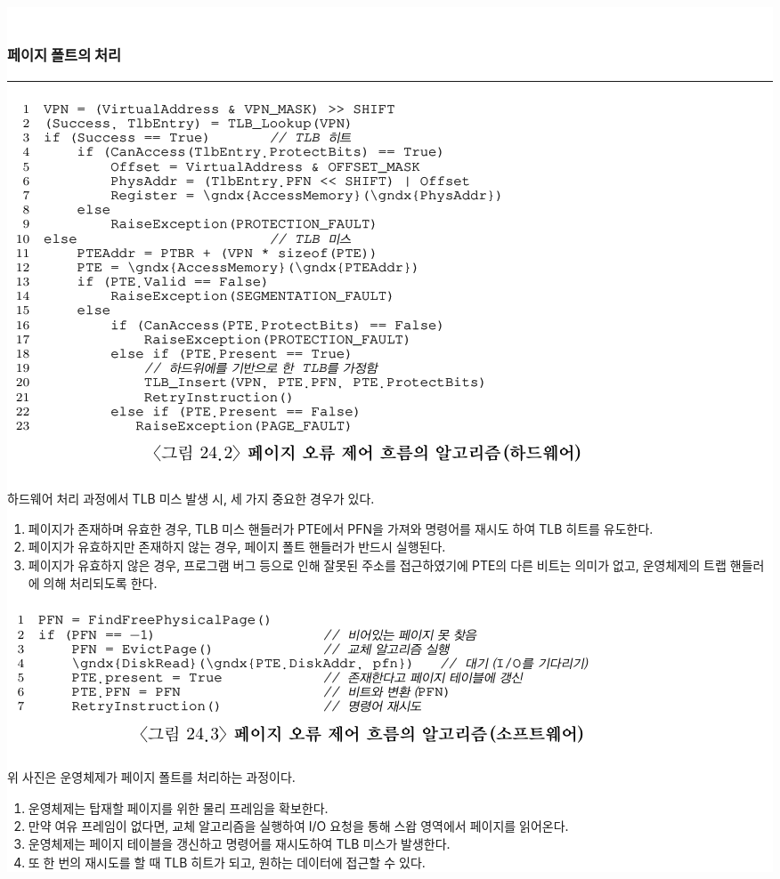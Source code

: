 <br/>

### 페이지 폴트의 처리

---

![img](assets/img/inpost/19.png)

하드웨어 처리 과정에서 TLB 미스 발생 시, 세 가지 중요한 경우가 있다.

1. 페이지가 존재하며 유효한 경우, TLB 미스 핸들러가 PTE에서 PFN을 가져와 명령어를 재시도 하여 TLB 히트를 유도한다.
2. 페이지가 유효하지만 존재하지 않는 경우, 페이지 폴트 핸들러가 반드시 실행된다.
3. 페이지가 유효하지 않은 경우, 프로그램 버그 등으로 인해 잘못된 주소를 접근하였기에 PTE의 다른 비트는 의미가 없고, 운영체제의 트랩 핸들러에 의해 처리되도록 한다.


![img](assets/img/inpost/20.png)

위 사진은 운영체제가 페이지 폴트를 처리하는 과정이다.

1. 운영체제는 탑재할 페이지를 위한 물리 프레임을 확보한다.
2. 만약 여유 프레임이 없다면, 교체 알고리즘을 실행하여 I/O 요청을 통해 스왑 영역에서 페이지를 읽어온다.
3. 운영체제는 페이지 테이블을 갱신하고 명령어를 재시도하여 TLB 미스가 발생한다.
4. 또 한 번의 재시도를 할 때 TLB 히트가 되고, 원하는 데이터에 접근할 수 있다.
